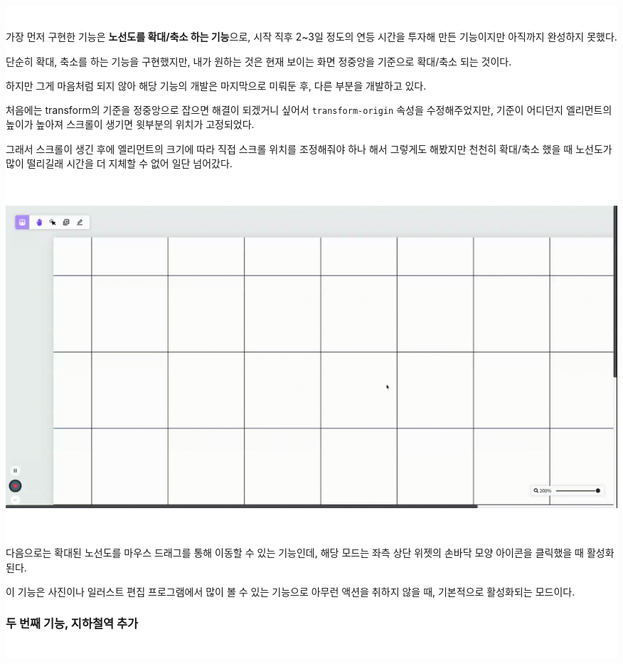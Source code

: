 <br />

가장 먼저 구현한 기능은 **노선도를 확대/축소 하는 기능**으로, 시작 직후 2~3일 정도의 연등 시간을 투자해 만든 기능이지만 아직까지 완성하지 못했다.

단순히 확대, 축소를 하는 기능을 구현했지만, 내가 원하는 것은 현재 보이는 화면 정중앙을 기준으로 확대/축소 되는 것이다.

하지만 그게 마음처럼 되지 않아 해당 기능의 개발은 마지막으로 미뤄둔 후, 다른 부분을 개발하고 있다.

처음에는 transform의 기준을 정중앙으로 잡으면 해결이 되겠거니 싶어서 `transform-origin` 속성을 수정해주었지만, 기준이 어디던지 엘리먼트의 높이가 높아져 스크롤이 생기면 윗부분의 위치가 고정되었다.

그래서 스크롤이 생긴 후에 엘리먼트의 크기에 따라 직접 스크롤 위치를 조정해줘야 하나 해서 그렇게도 해봤지만 천천히 확대/축소 했을 때 노선도가 많이 떨리길래 시간을 더 지체할 수 없어 일단 넘어갔다.

<br />

![train-map-visualizer-side-project-midterm-review-3.gif](train-map-visualizer-side-project-midterm-review-3.gif)

<br />

다음으로는 확대된 노선도를 마우스 드래그를 통해 이동할 수 있는 기능인데, 해당 모드는 좌측 상단 위젯의 손바닥 모양 아이콘을 클릭했을 때 활성화된다.

이 기능은 사진이나 일러스트 편집 프로그램에서 많이 볼 수 있는 기능으로 아무런 액션을 취하지 않을 때, 기본적으로 활성화되는 모드이다.

### 두 번째 기능, 지하철역 추가

<br />
